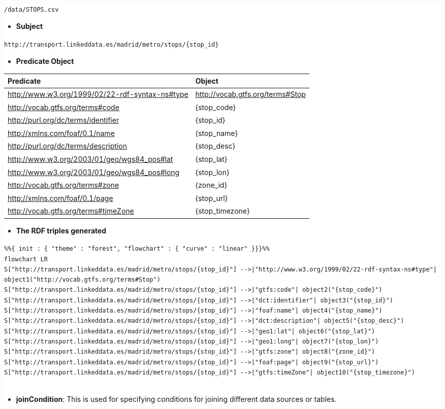 ```bash
/data/STOPS.csv

```
- **Subject**
```bash
http://transport.linkeddata.es/madrid/metro/stops/{stop_id}

```
- **Predicate Object**

| Predicate | Object |
|:----------|:-------|
| http://www.w3.org/1999/02/22-rdf-syntax-ns#type | http://vocab.gtfs.org/terms#Stop |
| http://vocab.gtfs.org/terms#code | {stop_code} |
| http://purl.org/dc/terms/identifier | {stop_id} |
| http://xmlns.com/foaf/0.1/name | {stop_name} |
| http://purl.org/dc/terms/description | {stop_desc} |
| http://www.w3.org/2003/01/geo/wgs84_pos#lat | {stop_lat} |
| http://www.w3.org/2003/01/geo/wgs84_pos#long | {stop_lon} |
| http://vocab.gtfs.org/terms#zone | {zone_id} |
| http://xmlns.com/foaf/0.1/page | {stop_url} |
| http://vocab.gtfs.org/terms#timeZone | {stop_timezone} |
- **The RDF triples generated**
```mermaid
%%{ init : { "theme" : "forest", "flowchart" : { "curve" : "linear" }}}%%
flowchart LR
S["http://transport.linkeddata.es/madrid/metro/stops/{stop_id}"] -->|"http://www.w3.org/1999/02/22-rdf-syntax-ns#type"| object1("http://vocab.gtfs.org/terms#Stop")
S["http://transport.linkeddata.es/madrid/metro/stops/{stop_id}"] -->|"gtfs:code"| object2("{stop_code}")
S["http://transport.linkeddata.es/madrid/metro/stops/{stop_id}"] -->|"dct:identifier"| object3("{stop_id}")
S["http://transport.linkeddata.es/madrid/metro/stops/{stop_id}"] -->|"foaf:name"| object4("{stop_name}")
S["http://transport.linkeddata.es/madrid/metro/stops/{stop_id}"] -->|"dct:description"| object5("{stop_desc}")
S["http://transport.linkeddata.es/madrid/metro/stops/{stop_id}"] -->|"geo1:lat"| object6("{stop_lat}")
S["http://transport.linkeddata.es/madrid/metro/stops/{stop_id}"] -->|"geo1:long"| object7("{stop_lon}")
S["http://transport.linkeddata.es/madrid/metro/stops/{stop_id}"] -->|"gtfs:zone"| object8("{zone_id}")
S["http://transport.linkeddata.es/madrid/metro/stops/{stop_id}"] -->|"foaf:page"| object9("{stop_url}")
S["http://transport.linkeddata.es/madrid/metro/stops/{stop_id}"] -->|"gtfs:timeZone"| object10("{stop_timezone}")
    
```
- **joinCondition**: This is used for specifying conditions for joining different data sources or tables.
